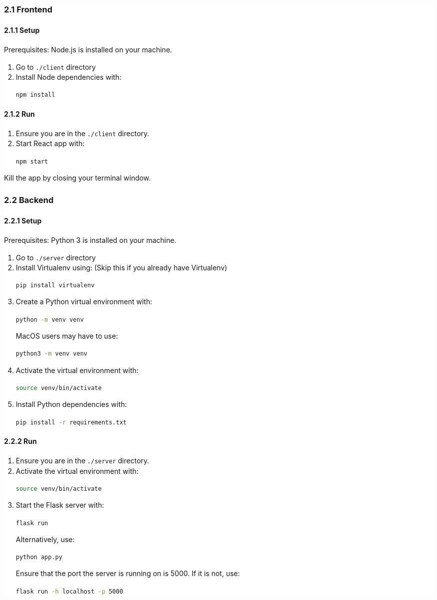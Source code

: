 ### 2.1 Frontend
#### 2.1.1 Setup
Prerequisites: Node.js is installed on your machine.
1. Go to `./client` directory
2. Install Node dependencies with:
    ```bash
    npm install
    ```

#### 2.1.2 Run
1. Ensure you are in the `./client` directory.
2. Start React app with: 
    ```bash
    npm start
    ```

Kill the app by closing your terminal window.

### 2.2 Backend
#### 2.2.1 Setup
Prerequisites: Python 3 is installed on your machine.
1. Go to `./server` directory
2. Install Virtualenv using: (Skip this if you already have Virtualenv)
    ```bash
    pip install virtualenv
    ```
3. Create a Python virtual environment with:
    ```bash
    python -m venv venv
    ```
    MacOS users may have to use:
    ```bash
    python3 -m venv venv
    ```
4. Activate the virtual environment with:
    ```bash
    source venv/bin/activate
    ```
5. Install Python dependencies with:
    ```bash
    pip install -r requirements.txt
    ```

#### 2.2.2 Run
1. Ensure you are in the `./server` directory.
2. Activate the virtual environment with: 
    ```bash
    source venv/bin/activate
    ```
3. Start the Flask server with:
    ```bash
    flask run
    ```
    Alternatively, use: 
    ```bash
    python app.py
    ```
    Ensure that the port the server is running on is 5000. If it is not, use:
    ```bash
    flask run -h localhost -p 5000
    ```
